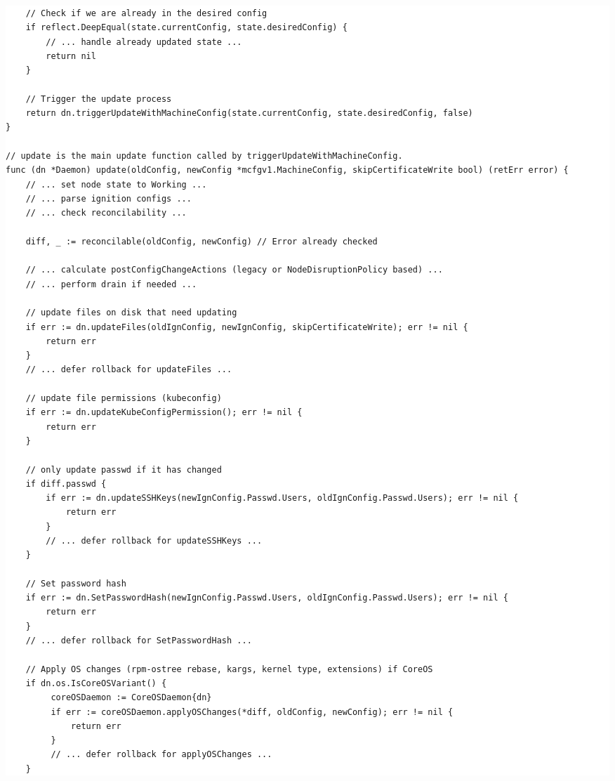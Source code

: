         // Check if we are already in the desired config
        if reflect.DeepEqual(state.currentConfig, state.desiredConfig) {
            // ... handle already updated state ...
            return nil
        }

        // Trigger the update process
        return dn.triggerUpdateWithMachineConfig(state.currentConfig, state.desiredConfig, false)
    }

    // update is the main update function called by triggerUpdateWithMachineConfig.
    func (dn *Daemon) update(oldConfig, newConfig *mcfgv1.MachineConfig, skipCertificateWrite bool) (retErr error) {
        // ... set node state to Working ...
        // ... parse ignition configs ...
        // ... check reconcilability ...

        diff, _ := reconcilable(oldConfig, newConfig) // Error already checked

        // ... calculate postConfigChangeActions (legacy or NodeDisruptionPolicy based) ...
        // ... perform drain if needed ...

        // update files on disk that need updating
        if err := dn.updateFiles(oldIgnConfig, newIgnConfig, skipCertificateWrite); err != nil {
            return err
        }
        // ... defer rollback for updateFiles ...

        // update file permissions (kubeconfig)
        if err := dn.updateKubeConfigPermission(); err != nil {
            return err
        }

        // only update passwd if it has changed
        if diff.passwd {
            if err := dn.updateSSHKeys(newIgnConfig.Passwd.Users, oldIgnConfig.Passwd.Users); err != nil {
                return err
            }
            // ... defer rollback for updateSSHKeys ...
        }

        // Set password hash
        if err := dn.SetPasswordHash(newIgnConfig.Passwd.Users, oldIgnConfig.Passwd.Users); err != nil {
            return err
        }
        // ... defer rollback for SetPasswordHash ...

        // Apply OS changes (rpm-ostree rebase, kargs, kernel type, extensions) if CoreOS
        if dn.os.IsCoreOSVariant() {
             coreOSDaemon := CoreOSDaemon{dn}
             if err := coreOSDaemon.applyOSChanges(*diff, oldConfig, newConfig); err != nil {
                 return err
             }
             // ... defer rollback for applyOSChanges ...
        }
